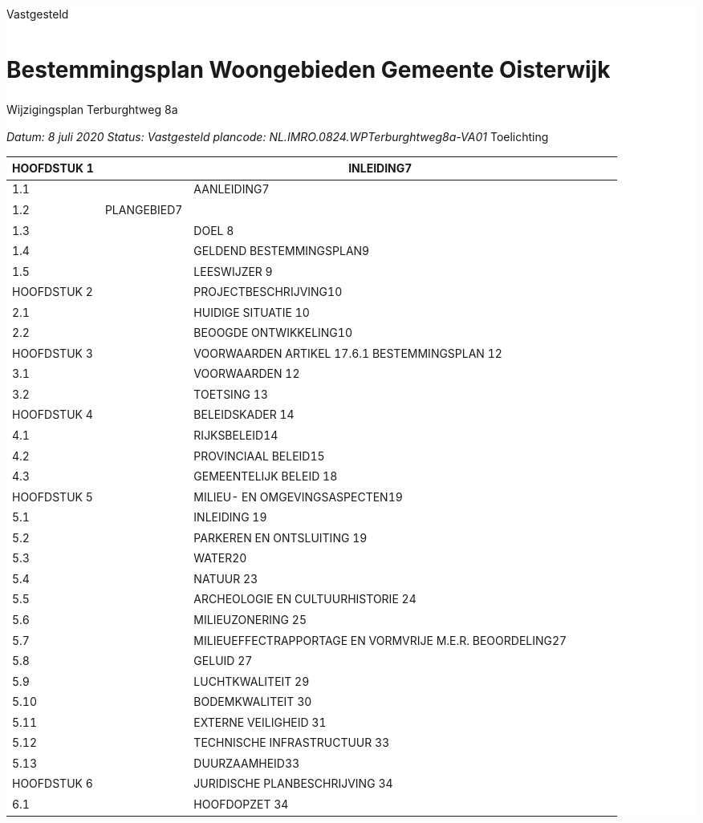 Vastgesteld

# **Bestemmingsplan Woongebieden Gemeente Oisterwijk**

Wijzigingsplan Terburghtweg 8a

*Datum: 8 juli 2020 Status: Vastgesteld plancode: NL.IMRO.0824.WPTerburghtweg8a-VA01* Toelichting

| HOOFDSTUK 1                |                     | INLEIDING7                                               |  |  |  |  |
|----------------------------|---------------------|----------------------------------------------------------|--|--|--|--|
| 1.1                        |                     | AANLEIDING7                                              |  |  |  |  |
| 1.2                        | PLANGEBIED7         |                                                          |  |  |  |  |
| 1.3                        |                     | DOEL 8                                                   |  |  |  |  |
| 1.4                        |                     | GELDEND BESTEMMINGSPLAN9                                 |  |  |  |  |
| 1.5                        |                     | LEESWIJZER 9                                             |  |  |  |  |
| HOOFDSTUK 2                |                     | PROJECTBESCHRIJVING10                                    |  |  |  |  |
| 2.1                        |                     | HUIDIGE SITUATIE 10                                      |  |  |  |  |
| 2.2                        |                     | BEOOGDE ONTWIKKELING10                                   |  |  |  |  |
| HOOFDSTUK 3                |                     | VOORWAARDEN ARTIKEL 17.6.1 BESTEMMINGSPLAN 12            |  |  |  |  |
| 3.1                        |                     | VOORWAARDEN 12                                           |  |  |  |  |
| 3.2                        |                     | TOETSING 13                                              |  |  |  |  |
| HOOFDSTUK 4                |                     | BELEIDSKADER 14                                          |  |  |  |  |
| 4.1                        |                     | RIJKSBELEID14                                            |  |  |  |  |
| 4.2                        |                     | PROVINCIAAL BELEID15                                     |  |  |  |  |
| 4.3                        |                     | GEMEENTELIJK BELEID 18                                   |  |  |  |  |
| HOOFDSTUK 5                |                     | MILIEU- EN OMGEVINGSASPECTEN19                           |  |  |  |  |
| 5.1                        |                     | INLEIDING 19                                             |  |  |  |  |
| 5.2                        |                     | PARKEREN EN ONTSLUITING 19                               |  |  |  |  |
| 5.3                        |                     | WATER20                                                  |  |  |  |  |
| 5.4                        |                     | NATUUR 23                                                |  |  |  |  |
| 5.5                        |                     | ARCHEOLOGIE EN CULTUURHISTORIE 24                        |  |  |  |  |
| 5.6                        |                     | MILIEUZONERING 25                                        |  |  |  |  |
| 5.7                        |                     | MILIEUEFFECTRAPPORTAGE EN VORMVRIJE M.E.R. BEOORDELING27 |  |  |  |  |
| 5.8                        |                     | GELUID 27                                                |  |  |  |  |
| 5.9                        |                     | LUCHTKWALITEIT 29                                        |  |  |  |  |
| 5.10                       |                     | BODEMKWALITEIT 30                                        |  |  |  |  |
| 5.11                       |                     | EXTERNE VEILIGHEID 31                                    |  |  |  |  |
| 5.12                       |                     | TECHNISCHE INFRASTRUCTUUR 33                             |  |  |  |  |
| 5.13                       |                     | DUURZAAMHEID33                                           |  |  |  |  |
| HOOFDSTUK 6                |                     | JURIDISCHE PLANBESCHRIJVING 34                           |  |  |  |  |
| 6.1                        |                     | HOOFDOPZET 34                                            |  |  |  |  |